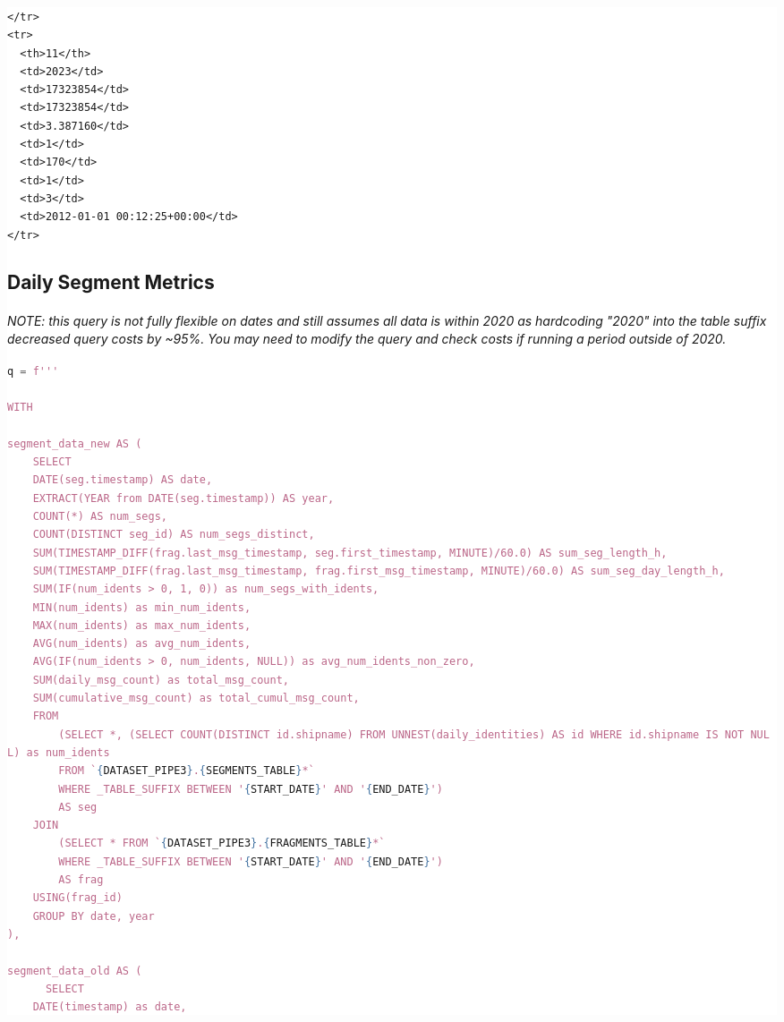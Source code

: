     </tr>
    <tr>
      <th>11</th>
      <td>2023</td>
      <td>17323854</td>
      <td>17323854</td>
      <td>3.387160</td>
      <td>1</td>
      <td>170</td>
      <td>1</td>
      <td>3</td>
      <td>2012-01-01 00:12:25+00:00</td>
    </tr>
  </tbody>
</table>
</div>



## Daily Segment Metrics

*NOTE: this query is not fully flexible on dates and still assumes all data is within 2020 as hardcoding "2020" into the table suffix decreased query costs by ~95%. You may need to modify the query and check costs if running a period outside of 2020.*


```python
q = f'''

WITH 

segment_data_new AS (
    SELECT 
    DATE(seg.timestamp) AS date,
    EXTRACT(YEAR from DATE(seg.timestamp)) AS year,
    COUNT(*) AS num_segs,
    COUNT(DISTINCT seg_id) AS num_segs_distinct,
    SUM(TIMESTAMP_DIFF(frag.last_msg_timestamp, seg.first_timestamp, MINUTE)/60.0) AS sum_seg_length_h,
    SUM(TIMESTAMP_DIFF(frag.last_msg_timestamp, frag.first_msg_timestamp, MINUTE)/60.0) AS sum_seg_day_length_h,
    SUM(IF(num_idents > 0, 1, 0)) as num_segs_with_idents,
    MIN(num_idents) as min_num_idents,
    MAX(num_idents) as max_num_idents,
    AVG(num_idents) as avg_num_idents,
    AVG(IF(num_idents > 0, num_idents, NULL)) as avg_num_idents_non_zero,
    SUM(daily_msg_count) as total_msg_count,
    SUM(cumulative_msg_count) as total_cumul_msg_count,
    FROM 
        (SELECT *, (SELECT COUNT(DISTINCT id.shipname) FROM UNNEST(daily_identities) AS id WHERE id.shipname IS NOT NULL) as num_idents
        FROM `{DATASET_PIPE3}.{SEGMENTS_TABLE}*`
        WHERE _TABLE_SUFFIX BETWEEN '{START_DATE}' AND '{END_DATE}')
        AS seg
    JOIN 
        (SELECT * FROM `{DATASET_PIPE3}.{FRAGMENTS_TABLE}*`
        WHERE _TABLE_SUFFIX BETWEEN '{START_DATE}' AND '{END_DATE}')
        AS frag
    USING(frag_id)
    GROUP BY date, year
),

segment_data_old AS (
      SELECT 
    DATE(timestamp) as date,
```
